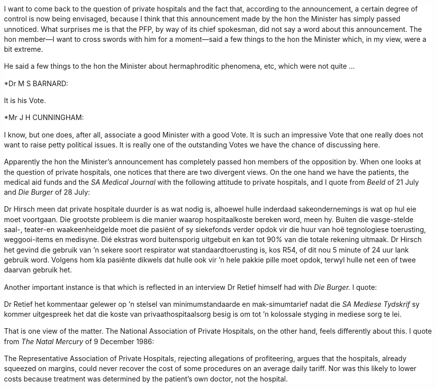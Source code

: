 <p>I want to come back to the question of private hospitals and the fact that, according to the announcement, a certain degree of control is now being envisaged, because I think that this announcement made by the hon the Minister has simply passed unnoticed. What surprises me is that the PFP, by way of its chief spokesman, did not say a word about this announcement. The hon member&#x2014;I want to cross swords with him for a moment&#x2014;said a few things to the hon the Minister which, in my view, were a bit extreme.</p>

<p>He said a few things to the hon the Minister about hermaphroditic phenomena, etc, which were not quite &#x2026;</p>

</speech>

<speech by="#barnard">

<from>*Dr <person refersTo="hansard_za">M S BARNARD</person>:</from>

<p>It is his Vote.</p>

</speech>

<speech by="#cunningham">

<from>*Mr <person refersTo="hansard_za">J H CUNNINGHAM</person>:</from>

<p>I know, but one does, after all, associate a good Minister with a good Vote. It is such an impressive Vote that one really does not want to raise petty political issues. It is really one of the outstanding Votes we have the chance of discussing here.</p>

<p>Apparently the hon the Minister&#x2019;s announcement has completely passed hon members of the opposition by. When one looks at the question of private hospitals, one notices that there are two divergent views. On the one hand we have the patients, the medical aid funds and the <i>SA Medical Journal</i> with the following attitude to private hospitals, and I quote from <i>Beeld</i> of 21 July and <i>Die Burger</i> of 28 July:</p>

<block name="quote">Dr Hirsch meen dat private hospitale duurder is as wat nodig is, alhoewel hulle inderdaad sakeondernemings is wat op hul eie moet voortgaan. Die grootste probleem is die manier waarop hospitaalkoste bereken word, meen hy. Buiten die vasge-stelde saal-, teater-en waakeenheidgelde moet die pasi&#x00EB;nt of sy siekefonds verder opdok vir die huur van ho&#x00EB; tegnologiese toerusting, weggooi-items en medisyne. Di&#x00E9; ekstras word buitensporig uitgebuit en kan tot 90<i>&#x0025;</i> van die totale rekening uitmaak. Dr Hirsch het gevind die gebruik van &#x2019;n sekere soort respirator wat standaardtoerusting is, kos R54, of dit nou 5 minute of 24 uur lank gebruik word. Volgens hom kla pasi&#x00EB;nte dikwels dat hulle ook vir &#x2019;n hele pakkie pille moet opdok, terwyl hulle net een of twee daarvan gebruik het.</block>

<p><span class="col_4089-4090" refersTo="page_0889"/>Another important instance is that which is reflected in an interview Dr Retief himself had with <i>Die Burger.</i> I quote:</p>

<block name="quote">Dr Retief het kommentaar gelewer op &#x2019;n stelsel van minimumstandaarde en mak-simumtarief nadat die <i>SA Mediese Tydskrif</i> sy kommer uitgespreek het dat die koste van privaathospitaalsorg besig is om tot &#x2019;n kolossale styging in mediese sorg te lei.</block>

<p>That is one view of the matter. The National Association of Private Hospitals, on the other hand, feels differently about this. I quote from <i>The Natal Mercury</i> of 9 December 1986:</p>

<block name="quote">The Representative Association of Private Hospitals, rejecting allegations of profiteering, argues that the hospitals, already squeezed on margins, could never recover the cost of some procedures on an average daily tariff. Nor was this likely to lower costs because treatment was determined by the patient&#x2019;s own doctor, not the hospital.</block>
